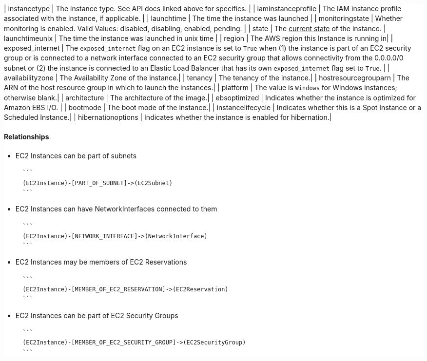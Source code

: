 | instancetype | The instance type.  See API docs linked above for specifics. |
| iaminstanceprofile | The IAM instance profile associated with the instance, if applicable. |
| launchtime | The time the instance was launched |
| monitoringstate | Whether monitoring is enabled.  Valid Values: disabled, disabling, enabled,  pending. |
| state | The [current state](https://docs.aws.amazon.com/AWSEC2/latest/APIReference/API_InstanceState.html) of the instance.
| launchtimeunix | The time the instance was launched in unix time |
| region | The AWS region this Instance is running in|
| exposed\_internet |  The `exposed_internet` flag on an EC2 instance is set to `True` when (1) the instance is part of an EC2 security group or is connected to a network interface connected to an EC2 security group that allows connectivity from the 0.0.0.0/0 subnet or (2) the instance is connected to an Elastic Load Balancer that has its own `exposed_internet` flag set to `True`. |
| availabilityzone | The Availability Zone of the instance.|
| tenancy | The tenancy of the instance.|
| hostresourcegrouparn | The ARN of the host resource group in which to launch the instances.|
| platform | The value is `Windows` for Windows instances; otherwise blank.|
| architecture | The architecture of the image.|
| ebsoptimized | Indicates whether the instance is optimized for Amazon EBS I/O. |
| bootmode | The boot mode of the instance.|
| instancelifecycle | Indicates whether this is a Spot Instance or a Scheduled Instance.|
| hibernationoptions | Indicates whether the instance is enabled for hibernation.|


#### Relationships

- EC2 Instances can be part of subnets

        ```
        (EC2Instance)-[PART_OF_SUBNET]->(EC2Subnet)
        ```

- EC2 Instances can have NetworkInterfaces connected to them

        ```
        (EC2Instance)-[NETWORK_INTERFACE]->(NetworkInterface)
        ```

- EC2 Instances may be members of EC2 Reservations

        ```
        (EC2Instance)-[MEMBER_OF_EC2_RESERVATION]->(EC2Reservation)
        ```

- EC2 Instances can be part of EC2 Security Groups

        ```
        (EC2Instance)-[MEMBER_OF_EC2_SECURITY_GROUP]->(EC2SecurityGroup)
        ```
